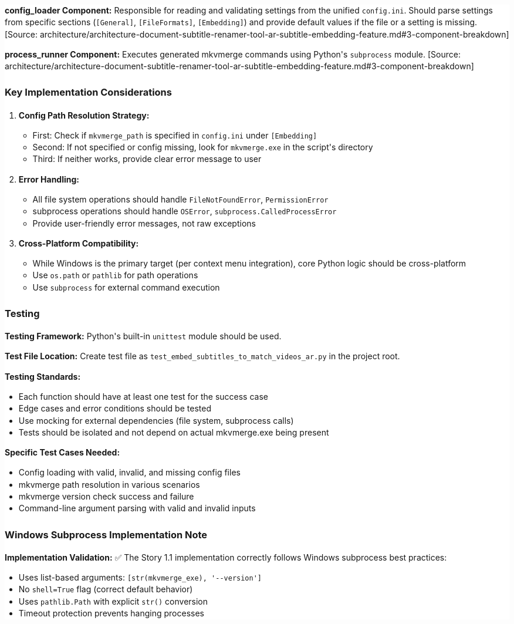 **config_loader Component:** Responsible for reading and validating settings from the unified `config.ini`. Should parse settings from specific sections (`[General]`, `[FileFormats]`, `[Embedding]`) and provide default values if the file or a setting is missing.
[Source: architecture/architecture-document-subtitle-renamer-tool-ar-subtitle-embedding-feature.md#3-component-breakdown]

**process_runner Component:** Executes generated mkvmerge commands using Python's `subprocess` module.
[Source: architecture/architecture-document-subtitle-renamer-tool-ar-subtitle-embedding-feature.md#3-component-breakdown]

### Key Implementation Considerations

1. **Config Path Resolution Strategy:**
   - First: Check if `mkvmerge_path` is specified in `config.ini` under `[Embedding]`
   - Second: If not specified or config missing, look for `mkvmerge.exe` in the script's directory
   - Third: If neither works, provide clear error message to user

2. **Error Handling:**
   - All file system operations should handle `FileNotFoundError`, `PermissionError`
   - subprocess operations should handle `OSError`, `subprocess.CalledProcessError`
   - Provide user-friendly error messages, not raw exceptions

3. **Cross-Platform Compatibility:**
   - While Windows is the primary target (per context menu integration), core Python logic should be cross-platform
   - Use `os.path` or `pathlib` for path operations
   - Use `subprocess` for external command execution

### Testing

**Testing Framework:** Python's built-in `unittest` module should be used.

**Test File Location:** Create test file as `test_embed_subtitles_to_match_videos_ar.py` in the project root.

**Testing Standards:**
- Each function should have at least one test for the success case
- Edge cases and error conditions should be tested
- Use mocking for external dependencies (file system, subprocess calls)
- Tests should be isolated and not depend on actual mkvmerge.exe being present

**Specific Test Cases Needed:**
- Config loading with valid, invalid, and missing config files
- mkvmerge path resolution in various scenarios
- mkvmerge version check success and failure
- Command-line argument parsing with valid and invalid inputs

### Windows Subprocess Implementation Note

**Implementation Validation:** ✅ The Story 1.1 implementation correctly follows Windows subprocess best practices:

- Uses list-based arguments: `[str(mkvmerge_exe), '--version']`
- No `shell=True` flag (correct default behavior)
- Uses `pathlib.Path` with explicit `str()` conversion
- Timeout protection prevents hanging processes
